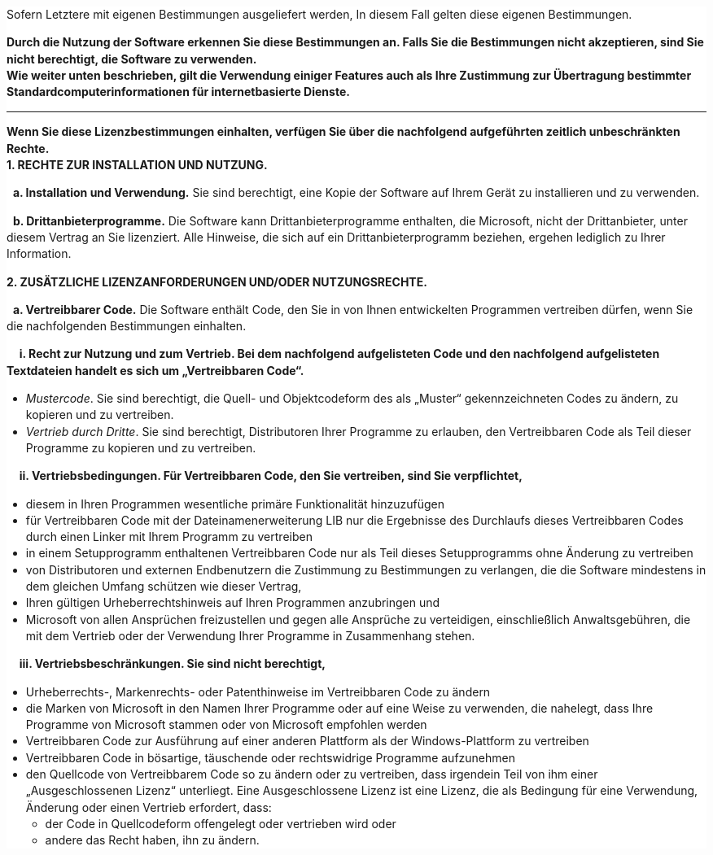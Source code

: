 Sofern Letztere mit eigenen Bestimmungen ausgeliefert werden, In diesem Fall gelten diese eigenen Bestimmungen.  
  
**Durch die Nutzung der Software erkennen Sie diese Bestimmungen an. Falls Sie die Bestimmungen nicht akzeptieren, sind Sie nicht berechtigt, die Software zu verwenden.  
Wie weiter unten beschrieben, gilt die Verwendung einiger Features auch als Ihre Zustimmung zur Übertragung bestimmter Standardcomputerinformationen für internetbasierte Dienste.**  
  
---  
**Wenn Sie diese Lizenzbestimmungen einhalten, verfügen Sie über die nachfolgend aufgeführten zeitlich unbeschränkten Rechte.**  
**1. RECHTE ZUR INSTALLATION UND NUTZUNG.**  
  
&nbsp;&nbsp;**a.    Installation und Verwendung.** Sie sind berechtigt, eine Kopie der Software auf Ihrem Gerät zu installieren und zu verwenden.  
  
&nbsp;&nbsp;**b.    Drittanbieterprogramme.** Die Software kann Drittanbieterprogramme enthalten, die Microsoft, nicht der Drittanbieter, unter diesem Vertrag an Sie lizenziert. Alle Hinweise, die sich auf ein Drittanbieterprogramm beziehen, ergehen lediglich zu Ihrer Information.  
  
**2.    ZUSÄTZLICHE LIZENZANFORDERUNGEN UND/ODER NUTZUNGSRECHTE.**  
  
&nbsp;&nbsp;**a.    Vertreibbarer Code.** Die Software enthält Code, den Sie in von Ihnen entwickelten Programmen vertreiben dürfen, wenn Sie die nachfolgenden Bestimmungen einhalten.  
  
&nbsp;&nbsp;&nbsp;&nbsp;**i.    Recht zur Nutzung und zum Vertrieb. Bei dem nachfolgend aufgelisteten Code und den nachfolgend aufgelisteten Textdateien handelt es sich um „Vertreibbaren Code“.**  
* *Mustercode*. Sie sind berechtigt, die Quell- und Objektcodeform des als „Muster“ gekennzeichneten Codes zu ändern, zu kopieren und zu vertreiben.  
* *Vertrieb durch Dritte*. Sie sind berechtigt, Distributoren Ihrer Programme zu erlauben, den Vertreibbaren Code als Teil dieser Programme zu kopieren und zu vertreiben.  
  
&nbsp;&nbsp;&nbsp;&nbsp;**ii.   Vertriebsbedingungen. Für Vertreibbaren Code, den Sie vertreiben, sind Sie verpflichtet,**  
* diesem in Ihren Programmen wesentliche primäre Funktionalität hinzuzufügen  
* für Vertreibbaren Code mit der Dateinamenerweiterung LIB nur die Ergebnisse des Durchlaufs dieses Vertreibbaren Codes durch einen Linker mit Ihrem Programm zu vertreiben  
*   in einem Setupprogramm enthaltenen Vertreibbaren Code nur als Teil dieses Setupprogramms ohne Änderung zu vertreiben  
*   von Distributoren und externen Endbenutzern die Zustimmung zu Bestimmungen zu verlangen, die die Software mindestens in dem gleichen Umfang schützen wie dieser Vertrag,   
*   Ihren gültigen Urheberrechtshinweis auf Ihren Programmen anzubringen und  
*   Microsoft von allen Ansprüchen freizustellen und gegen alle Ansprüche zu verteidigen, einschließlich Anwaltsgebühren, die mit dem Vertrieb oder der Verwendung Ihrer Programme in Zusammenhang stehen.  
  
&nbsp;&nbsp;&nbsp;&nbsp;**iii.  Vertriebsbeschränkungen. Sie sind nicht berechtigt,**  
* Urheberrechts-, Markenrechts- oder Patenthinweise im Vertreibbaren Code zu ändern  
* die Marken von Microsoft in den Namen Ihrer Programme oder auf eine Weise zu verwenden, die nahelegt, dass Ihre Programme von Microsoft stammen oder von Microsoft empfohlen werden  
* Vertreibbaren Code zur Ausführung auf einer anderen Plattform als der Windows-Plattform zu vertreiben  
* Vertreibbaren Code in bösartige, täuschende oder rechtswidrige Programme aufzunehmen  
* den Quellcode von Vertreibbarem Code so zu ändern oder zu vertreiben, dass irgendein Teil von ihm einer „Ausgeschlossenen Lizenz“ unterliegt. Eine Ausgeschlossene Lizenz ist eine Lizenz, die als Bedingung für eine Verwendung, Änderung oder einen Vertrieb erfordert, dass:  
  * der Code in Quellcodeform offengelegt oder vertrieben wird oder  
  * andere das Recht haben, ihn zu ändern.  
  